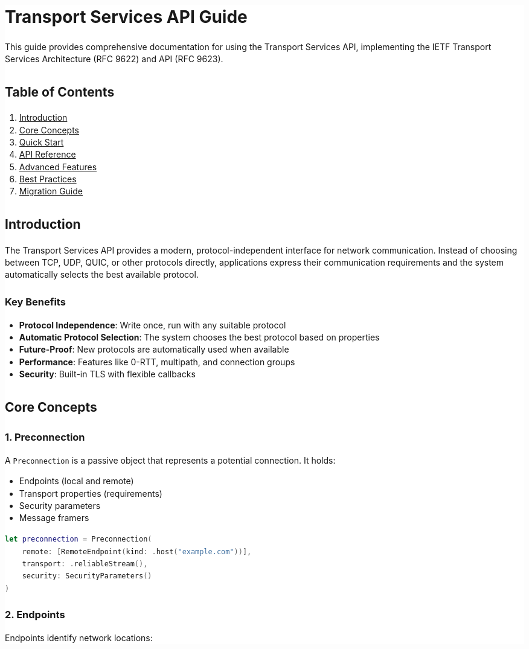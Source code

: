 # Transport Services API Guide

This guide provides comprehensive documentation for using the Transport Services API, implementing the IETF Transport Services Architecture (RFC 9622) and API (RFC 9623).

## Table of Contents

1. [Introduction](#introduction)
2. [Core Concepts](#core-concepts)
3. [Quick Start](#quick-start)
4. [API Reference](#api-reference)
5. [Advanced Features](#advanced-features)
6. [Best Practices](#best-practices)
7. [Migration Guide](#migration-guide)

## Introduction

The Transport Services API provides a modern, protocol-independent interface for network communication. Instead of choosing between TCP, UDP, QUIC, or other protocols directly, applications express their communication requirements and the system automatically selects the best available protocol.

### Key Benefits

- **Protocol Independence**: Write once, run with any suitable protocol
- **Automatic Protocol Selection**: The system chooses the best protocol based on properties
- **Future-Proof**: New protocols are automatically used when available
- **Performance**: Features like 0-RTT, multipath, and connection groups
- **Security**: Built-in TLS with flexible callbacks

## Core Concepts

### 1. Preconnection

A `Preconnection` is a passive object that represents a potential connection. It holds:
- Endpoints (local and remote)
- Transport properties (requirements)
- Security parameters
- Message framers

```swift
let preconnection = Preconnection(
    remote: [RemoteEndpoint(kind: .host("example.com"))],
    transport: .reliableStream(),
    security: SecurityParameters()
)
```

### 2. Endpoints

Endpoints identify network locations:
